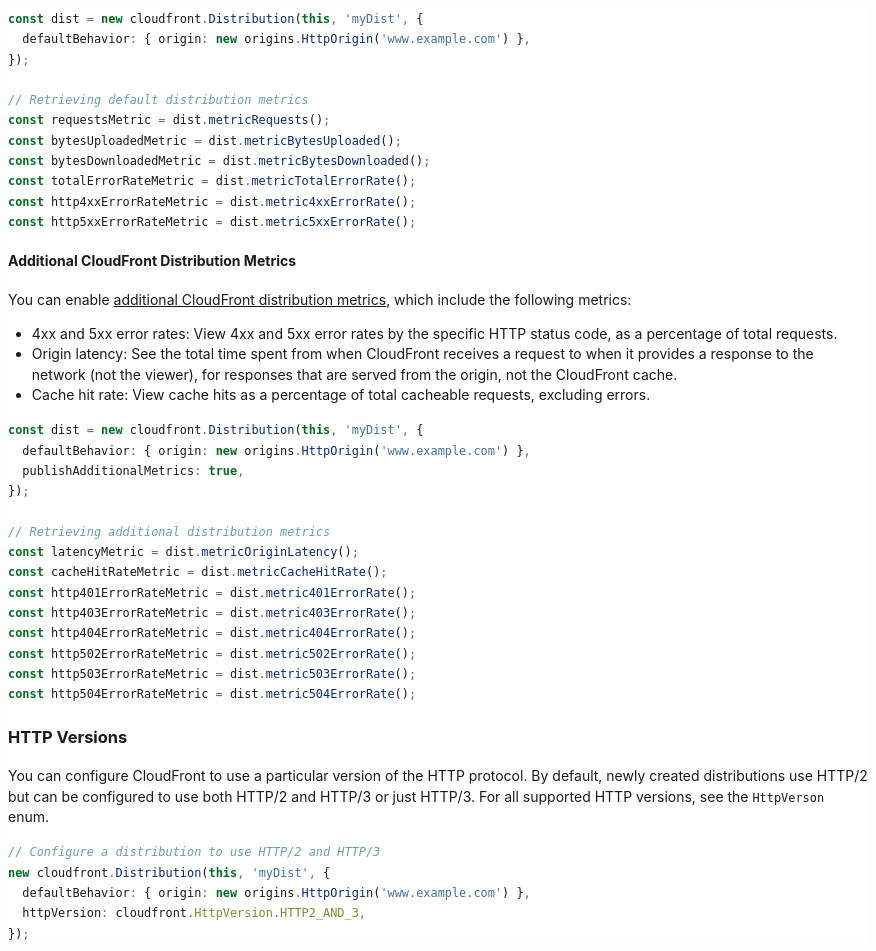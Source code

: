 ```ts
const dist = new cloudfront.Distribution(this, 'myDist', {
  defaultBehavior: { origin: new origins.HttpOrigin('www.example.com') },
});

// Retrieving default distribution metrics
const requestsMetric = dist.metricRequests();
const bytesUploadedMetric = dist.metricBytesUploaded();
const bytesDownloadedMetric = dist.metricBytesDownloaded();
const totalErrorRateMetric = dist.metricTotalErrorRate();
const http4xxErrorRateMetric = dist.metric4xxErrorRate();
const http5xxErrorRateMetric = dist.metric5xxErrorRate();
```

#### Additional CloudFront Distribution Metrics

You can enable [additional CloudFront distribution metrics](https://docs.aws.amazon.com/AmazonCloudFront/latest/DeveloperGuide/viewing-cloudfront-metrics.html#monitoring-console.distributions-additional), which include the following metrics:

- 4xx and 5xx error rates: View 4xx and 5xx error rates by the specific HTTP status code, as a percentage of total requests.
- Origin latency: See the total time spent from when CloudFront receives a request to when it provides a response to the network (not the viewer), for responses that are served from the origin, not the CloudFront cache.
- Cache hit rate: View cache hits as a percentage of total cacheable requests, excluding errors.

```ts
const dist = new cloudfront.Distribution(this, 'myDist', {
  defaultBehavior: { origin: new origins.HttpOrigin('www.example.com') },
  publishAdditionalMetrics: true,
});

// Retrieving additional distribution metrics
const latencyMetric = dist.metricOriginLatency();
const cacheHitRateMetric = dist.metricCacheHitRate();
const http401ErrorRateMetric = dist.metric401ErrorRate();
const http403ErrorRateMetric = dist.metric403ErrorRate();
const http404ErrorRateMetric = dist.metric404ErrorRate();
const http502ErrorRateMetric = dist.metric502ErrorRate();
const http503ErrorRateMetric = dist.metric503ErrorRate();
const http504ErrorRateMetric = dist.metric504ErrorRate();
```

### HTTP Versions

You can configure CloudFront to use a particular version of the HTTP protocol. By default,
newly created distributions use HTTP/2 but can be configured to use both HTTP/2 and HTTP/3 or
just HTTP/3. For all supported HTTP versions, see the `HttpVerson` enum.

```ts
// Configure a distribution to use HTTP/2 and HTTP/3
new cloudfront.Distribution(this, 'myDist', {
  defaultBehavior: { origin: new origins.HttpOrigin('www.example.com') },
  httpVersion: cloudfront.HttpVersion.HTTP2_AND_3,
});
```
